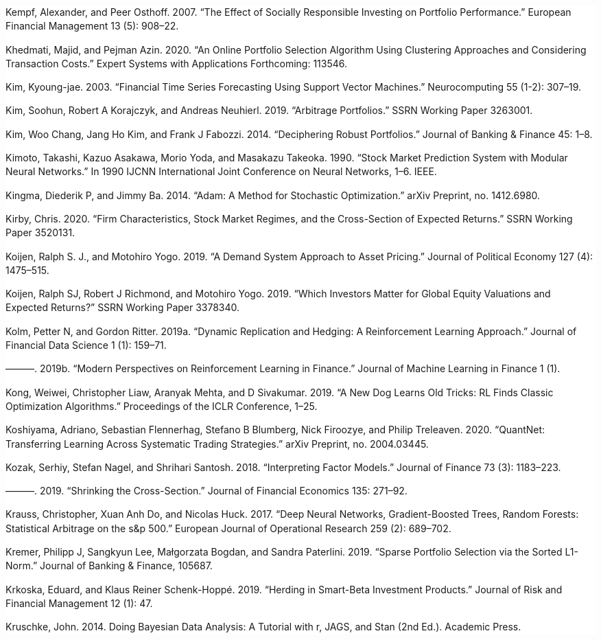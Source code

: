 Kempf, Alexander, and Peer Osthoff. 2007. “The Effect of Socially Responsible Investing on Portfolio Performance.” European Financial Management 13 (5): 908–22.

Khedmati, Majid, and Pejman Azin. 2020. “An Online Portfolio Selection Algorithm Using Clustering Approaches and Considering Transaction Costs.” Expert Systems with Applications Forthcoming: 113546.

Kim, Kyoung-jae. 2003. “Financial Time Series Forecasting Using Support Vector Machines.” Neurocomputing 55 (1-2): 307–19.

Kim, Soohun, Robert A Korajczyk, and Andreas Neuhierl. 2019. “Arbitrage Portfolios.” SSRN Working Paper 3263001.

Kim, Woo Chang, Jang Ho Kim, and Frank J Fabozzi. 2014. “Deciphering Robust Portfolios.” Journal of Banking & Finance 45: 1–8.

Kimoto, Takashi, Kazuo Asakawa, Morio Yoda, and Masakazu Takeoka. 1990. “Stock Market Prediction System with Modular Neural Networks.” In 1990 IJCNN International Joint Conference on Neural Networks, 1–6. IEEE.

Kingma, Diederik P, and Jimmy Ba. 2014. “Adam: A Method for Stochastic Optimization.” arXiv Preprint, no. 1412.6980.

Kirby, Chris. 2020. “Firm Characteristics, Stock Market Regimes, and the Cross-Section of Expected Returns.” SSRN Working Paper 3520131.

Koijen, Ralph S. J., and Motohiro Yogo. 2019. “A Demand System Approach to Asset Pricing.” Journal of Political Economy 127 (4): 1475–515.

Koijen, Ralph SJ, Robert J Richmond, and Motohiro Yogo. 2019. “Which Investors Matter for Global Equity Valuations and Expected Returns?” SSRN Working Paper 3378340.

Kolm, Petter N, and Gordon Ritter. 2019a. “Dynamic Replication and Hedging: A Reinforcement Learning Approach.” Journal of Financial Data Science 1 (1): 159–71.

———. 2019b. “Modern Perspectives on Reinforcement Learning in Finance.” Journal of Machine Learning in Finance 1 (1).

Kong, Weiwei, Christopher Liaw, Aranyak Mehta, and D Sivakumar. 2019. “A New Dog Learns Old Tricks: RL Finds Classic Optimization Algorithms.” Proceedings of the ICLR Conference, 1–25.

Koshiyama, Adriano, Sebastian Flennerhag, Stefano B Blumberg, Nick Firoozye, and Philip Treleaven. 2020. “QuantNet: Transferring Learning Across Systematic Trading Strategies.” arXiv Preprint, no. 2004.03445.

Kozak, Serhiy, Stefan Nagel, and Shrihari Santosh. 2018. “Interpreting Factor Models.” Journal of Finance 73 (3): 1183–223.

———. 2019. “Shrinking the Cross-Section.” Journal of Financial Economics 135: 271–92.

Krauss, Christopher, Xuan Anh Do, and Nicolas Huck. 2017. “Deep Neural Networks, Gradient-Boosted Trees, Random Forests: Statistical Arbitrage on the s&p 500.” European Journal of Operational Research 259 (2): 689–702.

Kremer, Philipp J, Sangkyun Lee, Małgorzata Bogdan, and Sandra Paterlini. 2019. “Sparse Portfolio Selection via the Sorted L1-Norm.” Journal of Banking & Finance, 105687.

Krkoska, Eduard, and Klaus Reiner Schenk-Hoppé. 2019. “Herding in Smart-Beta Investment Products.” Journal of Risk and Financial Management 12 (1): 47.

Kruschke, John. 2014. Doing Bayesian Data Analysis: A Tutorial with r, JAGS, and Stan (2nd Ed.). Academic Press.
